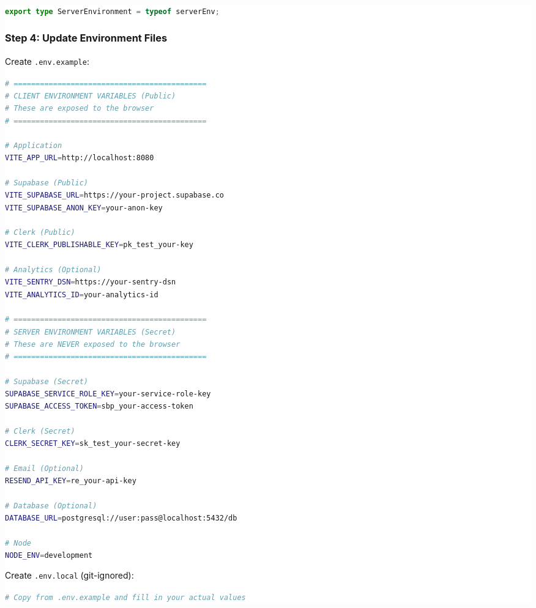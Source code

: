 ```typescript
export type ServerEnvironment = typeof serverEnv;
```

### Step 4: Update Environment Files

Create `.env.example`:
```bash
# ============================================
# CLIENT ENVIRONMENT VARIABLES (Public)
# These are exposed to the browser
# ============================================

# Application
VITE_APP_URL=http://localhost:8080

# Supabase (Public)
VITE_SUPABASE_URL=https://your-project.supabase.co
VITE_SUPABASE_ANON_KEY=your-anon-key

# Clerk (Public)
VITE_CLERK_PUBLISHABLE_KEY=pk_test_your-key

# Analytics (Optional)
VITE_SENTRY_DSN=https://your-sentry-dsn
VITE_ANALYTICS_ID=your-analytics-id

# ============================================
# SERVER ENVIRONMENT VARIABLES (Secret)
# These are NEVER exposed to the browser
# ============================================

# Supabase (Secret)
SUPABASE_SERVICE_ROLE_KEY=your-service-role-key
SUPABASE_ACCESS_TOKEN=sbp_your-access-token

# Clerk (Secret)
CLERK_SECRET_KEY=sk_test_your-secret-key

# Email (Optional)
RESEND_API_KEY=re_your-api-key

# Database (Optional)
DATABASE_URL=postgresql://user:pass@localhost:5432/db

# Node
NODE_ENV=development
```

Create `.env.local` (git-ignored):
```bash
# Copy from .env.example and fill in your actual values
```
